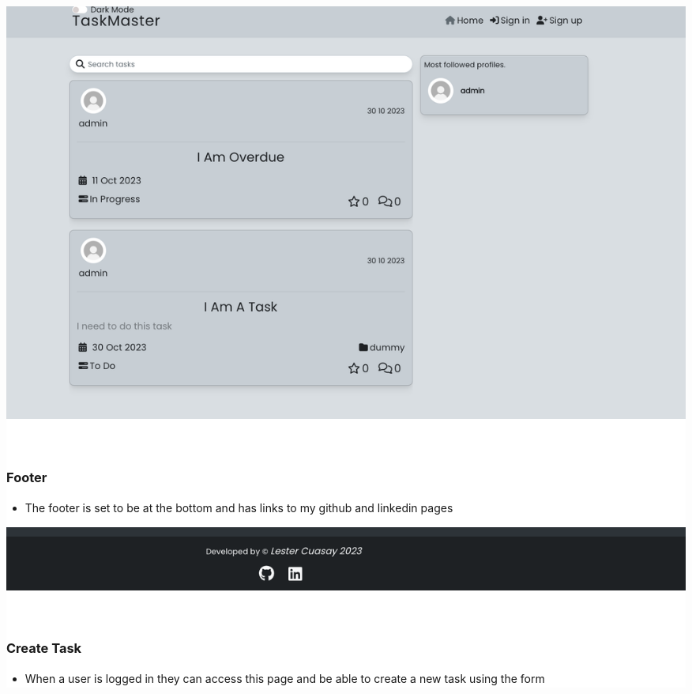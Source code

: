 ![lightmode](documentation/lightmode.png)

&nbsp;  
### __Footer__

- The footer is set to be at the bottom and has links to my github and linkedin pages

![footer](documentation/footer.png)

&nbsp;  
### __Create Task__

- When a user is logged in they can access this page and be able to create a new task using the form
